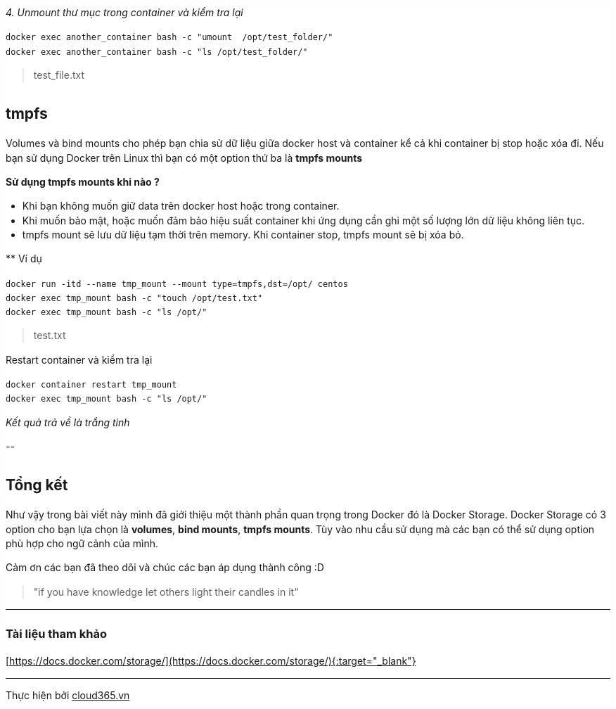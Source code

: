 *4. Unmount thư mục trong container và kiểm tra lại*

```
docker exec another_container bash -c "umount  /opt/test_folder/"
docker exec another_container bash -c "ls /opt/test_folder/"
```

> test_file.txt

## tmpfs

Volumes và bind mounts cho phép bạn chia sử dữ liệu giữa docker host và container kể cả khi container bị stop hoặc xóa đi. Nếu bạn sử dụng Docker trên Linux thì bạn có một option thứ ba là **tmpfs mounts**

**Sử dụng tmpfs mounts khi nào ?**

- Khi bạn không muốn giữ data trên docker host hoặc trong container.
- Khi muốn bảo mật, hoặc muốn đảm bảo hiệu suất container khi ứng dụng cần ghi một số lượng lớn dữ liệu không liên tục.
- tmpfs mount sẽ lưu dữ liệu tạm thời trên memory. Khi container stop, tmpfs mount sẽ bị xóa bỏ.

** Ví dụ

```
docker run -itd --name tmp_mount --mount type=tmpfs,dst=/opt/ centos
docker exec tmp_mount bash -c "touch /opt/test.txt"
docker exec tmp_mount bash -c "ls /opt/"
```

> test.txt

Restart container và kiểm tra lại

```
docker container restart tmp_mount
docker exec tmp_mount bash -c "ls /opt/"
```

*Kết quả trả về là trắng tinh*

--
## Tổng kết

Như vậy trong bài viết này mình đã giới thiệu một thành phần quan trọng trong Docker đó là Docker Storage. Docker Storage có 3 option cho bạn lựa chọn là **volumes**, **bind mounts**, **tmpfs mounts**. Tùy vào nhu cầu sử dụng mà các bạn có thể sử dụng option phù hợp cho ngữ cảnh của mình. 

Cảm ơn các bạn đã theo dõi và chúc các bạn áp dụng thành công :D

>"if you have knowledge let others light their candles in it"

---

### Tài liệu tham khảo
[https://docs.docker.com/storage/](https://docs.docker.com/storage/){:target="_blank"}

---

Thực hiện bởi <a href="https://cloud365.vn/" target="_blank">cloud365.vn</a>

